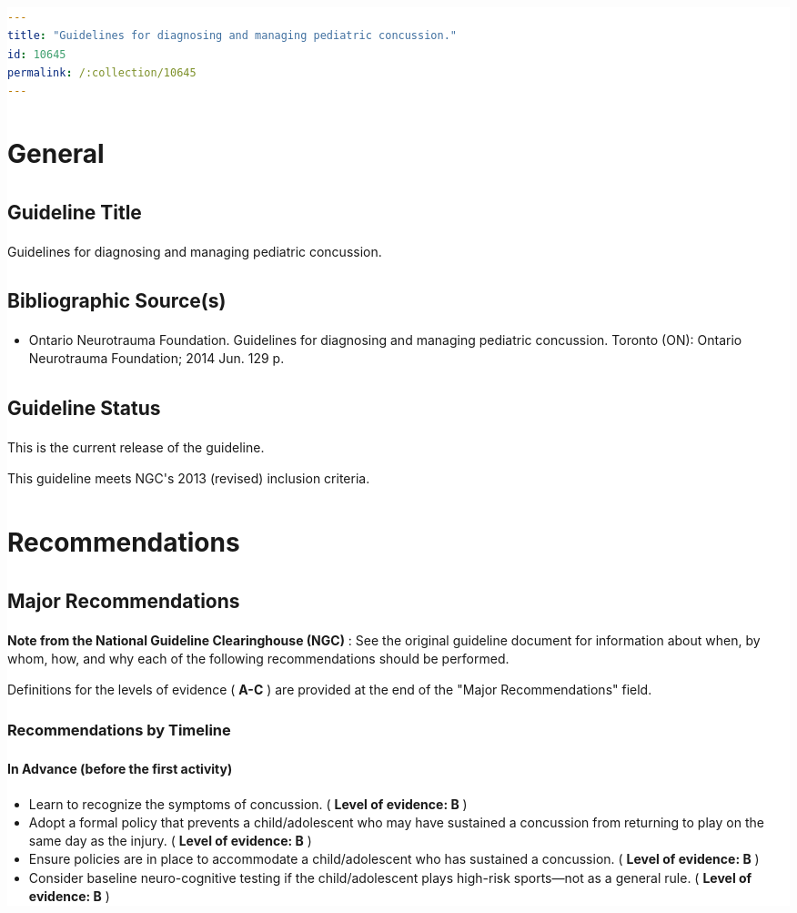 ```yaml
---
title: "Guidelines for diagnosing and managing pediatric concussion."
id: 10645
permalink: /:collection/10645
---
```


# General

## Guideline Title

Guidelines for diagnosing and managing pediatric concussion.

## Bibliographic Source(s)

- Ontario Neurotrauma Foundation. Guidelines for diagnosing and managing pediatric concussion. Toronto (ON): Ontario Neurotrauma Foundation; 2014 Jun. 129 p.

## Guideline Status



This is the current release of the guideline.

This guideline meets NGC's 2013 (revised) inclusion criteria.

# Recommendations

## Major Recommendations



**Note from the National Guideline Clearinghouse (NGC)** : See the original guideline document for information about when, by whom, how, and why each of the following recommendations should be performed. 


Definitions for the levels of evidence ( **A-C** ) are provided at the end of the "Major Recommendations" field. 


###  Recommendations by Timeline 


####  In Advance (before the first activity) 


  * Learn to recognize the symptoms of concussion. ( **Level of evidence: B** ) 
  * Adopt a formal policy that prevents a child/adolescent who may have sustained a concussion from returning to play on the same day as the injury. ( **Level of evidence: B** ) 
  * Ensure policies are in place to accommodate a child/adolescent who has sustained a concussion. ( **Level of evidence: B** ) 
  * Consider baseline neuro-cognitive testing if the child/adolescent plays high-risk sports—not as a general rule. ( **Level of evidence: B** ) 
